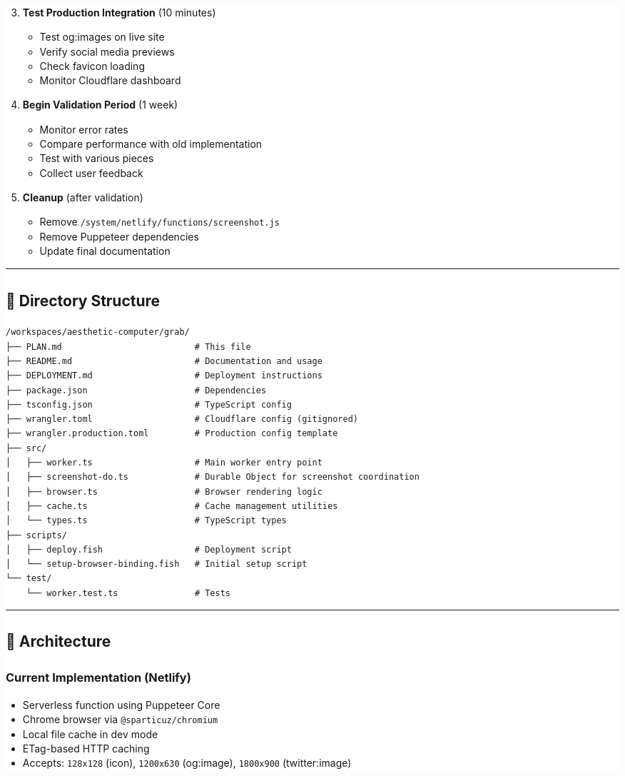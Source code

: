3. **Test Production Integration** (10 minutes)
   - Test og:images on live site
   - Verify social media previews
   - Check favicon loading
   - Monitor Cloudflare dashboard

4. **Begin Validation Period** (1 week)
   - Monitor error rates
   - Compare performance with old implementation
   - Test with various pieces
   - Collect user feedback

5. **Cleanup** (after validation)
   - Remove `/system/netlify/functions/screenshot.js`
   - Remove Puppeteer dependencies
   - Update final documentation

---

## 📁 Directory Structure

```
/workspaces/aesthetic-computer/grab/
├── PLAN.md                          # This file
├── README.md                        # Documentation and usage
├── DEPLOYMENT.md                    # Deployment instructions
├── package.json                     # Dependencies
├── tsconfig.json                    # TypeScript config
├── wrangler.toml                    # Cloudflare config (gitignored)
├── wrangler.production.toml         # Production config template
├── src/
│   ├── worker.ts                    # Main worker entry point
│   ├── screenshot-do.ts             # Durable Object for screenshot coordination
│   ├── browser.ts                   # Browser rendering logic
│   ├── cache.ts                     # Cache management utilities
│   └── types.ts                     # TypeScript types
├── scripts/
│   ├── deploy.fish                  # Deployment script
│   └── setup-browser-binding.fish   # Initial setup script
└── test/
    └── worker.test.ts               # Tests
```

---

## 🔧 Architecture

### Current Implementation (Netlify)
- Serverless function using Puppeteer Core
- Chrome browser via `@sparticuz/chromium`
- Local file cache in dev mode
- ETag-based HTTP caching
- Accepts: `128x128` (icon), `1200x630` (og:image), `1800x900` (twitter:image)
